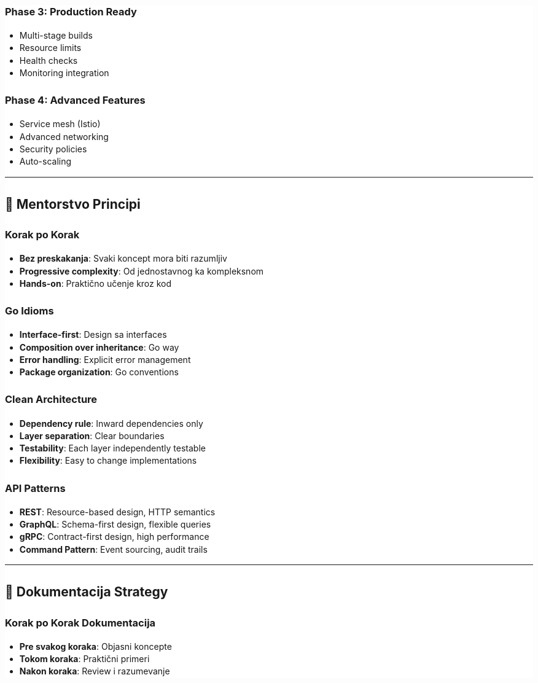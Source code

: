 ### **Phase 3: Production Ready**
- Multi-stage builds
- Resource limits
- Health checks
- Monitoring integration

### **Phase 4: Advanced Features**
- Service mesh (Istio)
- Advanced networking
- Security policies
- Auto-scaling

---

## **🎯 Mentorstvo Principi**

### **Korak po Korak**
- **Bez preskakanja**: Svaki koncept mora biti razumljiv
- **Progressive complexity**: Od jednostavnog ka kompleksnom
- **Hands-on**: Praktično učenje kroz kod

### **Go Idioms**
- **Interface-first**: Design sa interfaces
- **Composition over inheritance**: Go way
- **Error handling**: Explicit error management
- **Package organization**: Go conventions

### **Clean Architecture**
- **Dependency rule**: Inward dependencies only
- **Layer separation**: Clear boundaries
- **Testability**: Each layer independently testable
- **Flexibility**: Easy to change implementations

### **API Patterns**
- **REST**: Resource-based design, HTTP semantics
- **GraphQL**: Schema-first design, flexible queries
- **gRPC**: Contract-first design, high performance
- **Command Pattern**: Event sourcing, audit trails

---

## **📝 Dokumentacija Strategy**

### **Korak po Korak Dokumentacija**
- **Pre svakog koraka**: Objasni koncepte
- **Tokom koraka**: Praktični primeri
- **Nakon koraka**: Review i razumevanje
